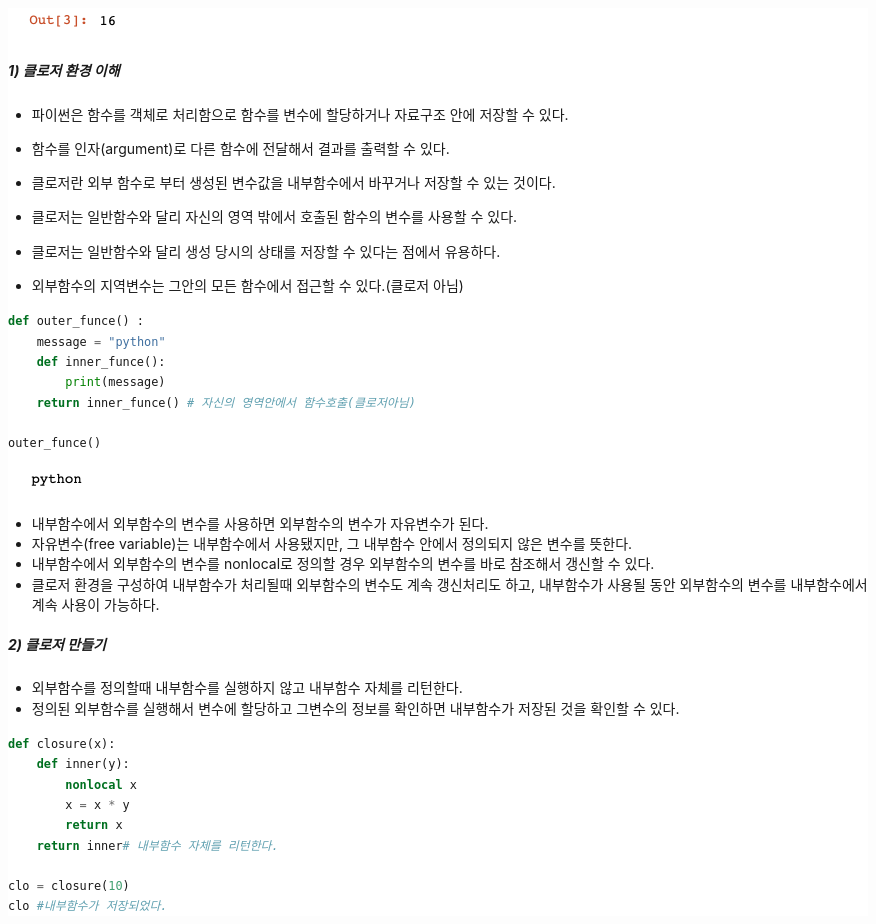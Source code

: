 <img src="Python_1025.assets/image-20211027210352280.png" alt="image-20211027210352280" style="zoom:50%;" />



##### 1) 클로저 환경 이해

- 파이썬은 함수를 객체로 처리함으로 함수를 변수에 할당하거나 자료구조 안에 저장할 수 있다.
- 함수를 인자(argument)로 다른 함수에 전달해서 결과를 출력할 수 있다.
- 클로저란 외부 함수로 부터 생성된 변수값을 내부함수에서 바꾸거나 저장할 수 있는 것이다. 
- 클로저는 일반함수와 달리 자신의 영역 밖에서 호출된 함수의 변수를 사용할 수 있다.
- 클로저는 일반함수와 달리 생성 당시의 상태를 저장할 수 있다는 점에서 유용하다.



- 외부함수의 지역변수는 그안의 모든 함수에서 접근할 수 있다.(클로저 아님)

```python
def outer_funce() :
    message = "python"
    def inner_funce():
        print(message)
    return inner_funce() # 자신의 영역안에서 함수호출(클로저아님)

outer_funce()
```

<img src="Python_1025.assets/image-20211027210751525.png" alt="image-20211027210751525" style="zoom:50%;" />



- 내부함수에서 외부함수의 변수를 사용하면 외부함수의 변수가 자유변수가 된다.
- 자유변수(free variable)는 내부함수에서 사용됐지만, 그 내부함수 안에서 정의되지 않은 변수를 뜻한다.
- 내부함수에서 외부함수의 변수를 nonlocal로 정의할 경우 외부함수의 변수를 바로 참조해서 갱신할 수 있다.
- 클로저 환경을 구성하여 내부함수가 처리될때 외부함수의 변수도 계속 갱신처리도 하고, 내부함수가 사용될 동안 외부함수의 변수를 내부함수에서 계속 사용이 가능하다.



##### 2) 클로저 만들기

- 외부함수를 정의할때 내부함수를 실행하지 않고 내부함수 자체를 리턴한다.
- 정의된 외부함수를 실행해서 변수에 할당하고 그변수의 정보를 확인하면 내부함수가 저장된 것을 확인할 수 있다.

```python
def closure(x):
    def inner(y):
        nonlocal x
        x = x * y
        return x
    return inner# 내부함수 자체를 리턴한다.
 
clo = closure(10)
clo #내부함수가 저장되었다.
```
